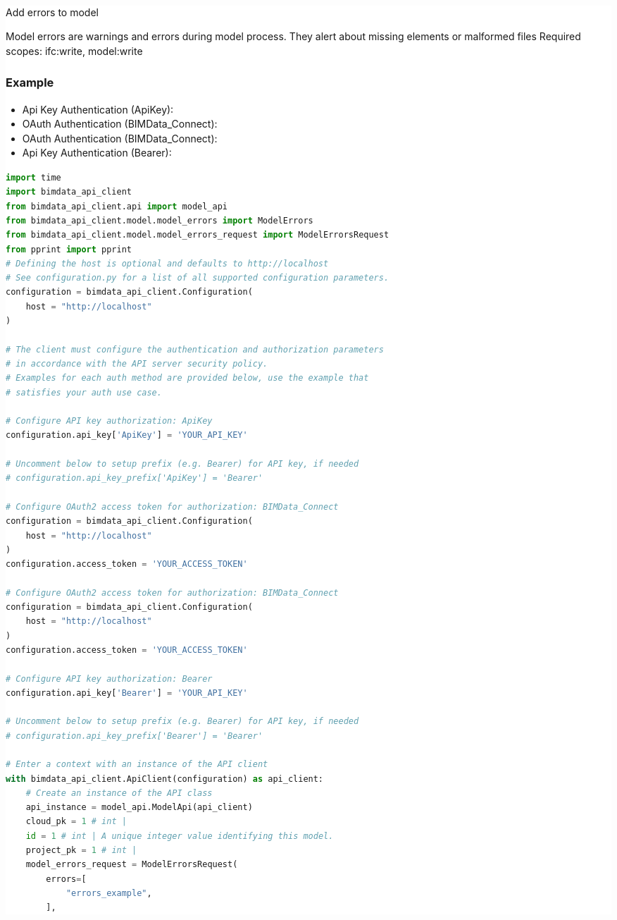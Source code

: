 Add errors to model

Model errors are warnings and errors during model process. They alert about missing elements or malformed files  Required scopes: ifc:write, model:write

### Example

* Api Key Authentication (ApiKey):
* OAuth Authentication (BIMData_Connect):
* OAuth Authentication (BIMData_Connect):
* Api Key Authentication (Bearer):

```python
import time
import bimdata_api_client
from bimdata_api_client.api import model_api
from bimdata_api_client.model.model_errors import ModelErrors
from bimdata_api_client.model.model_errors_request import ModelErrorsRequest
from pprint import pprint
# Defining the host is optional and defaults to http://localhost
# See configuration.py for a list of all supported configuration parameters.
configuration = bimdata_api_client.Configuration(
    host = "http://localhost"
)

# The client must configure the authentication and authorization parameters
# in accordance with the API server security policy.
# Examples for each auth method are provided below, use the example that
# satisfies your auth use case.

# Configure API key authorization: ApiKey
configuration.api_key['ApiKey'] = 'YOUR_API_KEY'

# Uncomment below to setup prefix (e.g. Bearer) for API key, if needed
# configuration.api_key_prefix['ApiKey'] = 'Bearer'

# Configure OAuth2 access token for authorization: BIMData_Connect
configuration = bimdata_api_client.Configuration(
    host = "http://localhost"
)
configuration.access_token = 'YOUR_ACCESS_TOKEN'

# Configure OAuth2 access token for authorization: BIMData_Connect
configuration = bimdata_api_client.Configuration(
    host = "http://localhost"
)
configuration.access_token = 'YOUR_ACCESS_TOKEN'

# Configure API key authorization: Bearer
configuration.api_key['Bearer'] = 'YOUR_API_KEY'

# Uncomment below to setup prefix (e.g. Bearer) for API key, if needed
# configuration.api_key_prefix['Bearer'] = 'Bearer'

# Enter a context with an instance of the API client
with bimdata_api_client.ApiClient(configuration) as api_client:
    # Create an instance of the API class
    api_instance = model_api.ModelApi(api_client)
    cloud_pk = 1 # int | 
    id = 1 # int | A unique integer value identifying this model.
    project_pk = 1 # int | 
    model_errors_request = ModelErrorsRequest(
        errors=[
            "errors_example",
        ],
```